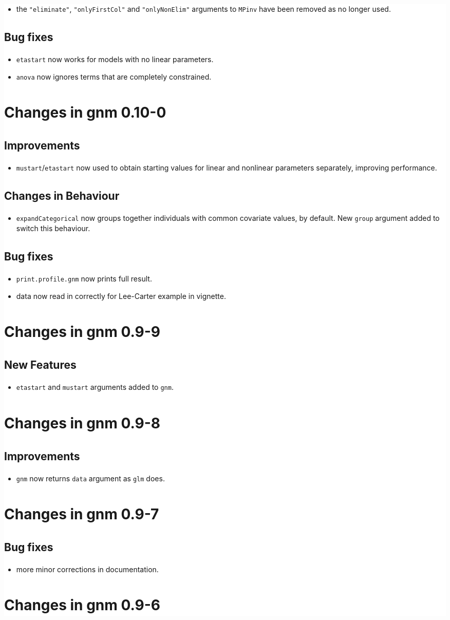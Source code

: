  * the `"eliminate"`, `"onlyFirstCol"` and `"onlyNonElim"` arguments to
   `MPinv` have been removed as no longer used.

Bug fixes
---------

 * `etastart` now works for models with no linear parameters.

 * `anova` now ignores terms that are completely constrained.

Changes in gnm 0.10-0
=====================

Improvements
------------

 * `mustart`/`etastart` now used to obtain starting values for linear and 
   nonlinear parameters separately, improving performance.

Changes in Behaviour
--------------------

 * `expandCategorical` now groups together individuals with common covariate
   values, by default. New `group` argument added to switch this behaviour.

Bug fixes
---------

 * `print.profile.gnm` now prints full result.

 * data now read in correctly for Lee-Carter example in vignette.

Changes in gnm 0.9-9
====================

New Features
------------

 * `etastart` and `mustart` arguments added to `gnm`.


Changes in gnm 0.9-8
====================

Improvements
------------

 * `gnm` now returns `data` argument as `glm` does.


Changes in gnm 0.9-7
====================

Bug fixes
---------

 * more minor corrections in documentation.


Changes in gnm 0.9-6
====================
